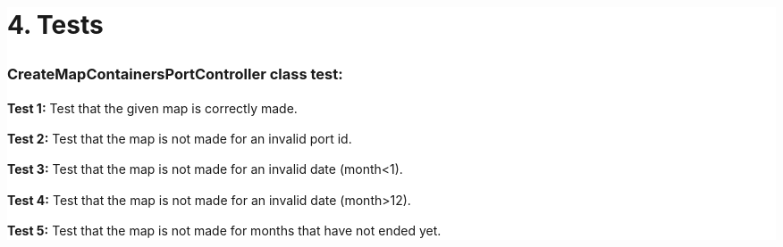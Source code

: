 
# 4. Tests

### CreateMapContainersPortController class test:


**Test 1:** Test that the given map is correctly made.

**Test 2:** Test that the map is not made for an invalid port id.

**Test 3:** Test that the map is not made for an invalid date (month<1).

**Test 4:** Test that the map is not made for an invalid date (month>12).

**Test 5:** Test that the map is not made for months that have not ended yet.
